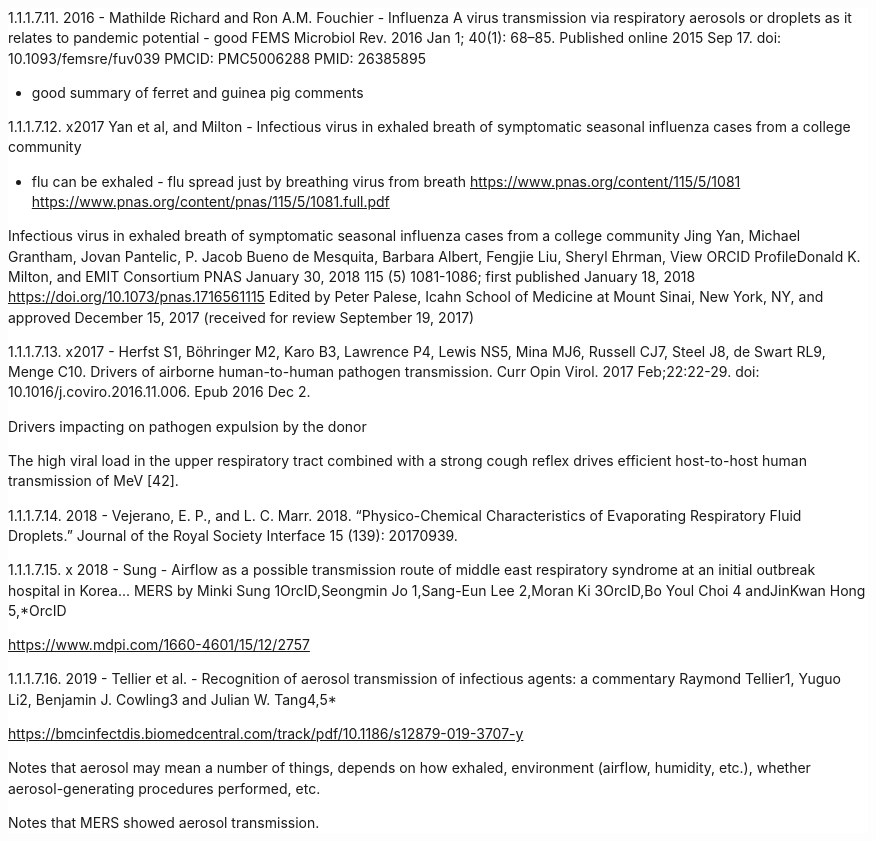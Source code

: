 1.1.1.7.11.	2016 - Mathilde Richard and Ron A.M. Fouchier - Influenza A virus transmission via respiratory aerosols or droplets as it relates to pandemic potential - good
FEMS Microbiol Rev. 2016 Jan 1; 40(1): 68–85.
Published online 2015 Sep 17. doi: 10.1093/femsre/fuv039
PMCID: PMC5006288
PMID: 26385895

- good summary of ferret and guinea pig comments




1.1.1.7.12.	x2017 Yan et al, and Milton - Infectious virus in exhaled breath of symptomatic seasonal influenza cases from a college community
- flu can be exhaled - flu spread just by breathing
virus from breath
https://www.pnas.org/content/115/5/1081
https://www.pnas.org/content/pnas/115/5/1081.full.pdf

Infectious virus in exhaled breath of symptomatic seasonal influenza cases from a college community
Jing Yan, Michael Grantham, Jovan Pantelic, P. Jacob Bueno de Mesquita, Barbara Albert, Fengjie Liu, Sheryl Ehrman,  View ORCID ProfileDonald K. Milton, and EMIT Consortium
PNAS January 30, 2018 115 (5) 1081-1086; first published January 18, 2018 https://doi.org/10.1073/pnas.1716561115
Edited by Peter Palese, Icahn School of Medicine at Mount Sinai, New York, NY, and approved December 15, 2017 (received for review September 19, 2017)



1.1.1.7.13.	x2017 - Herfst S1, Böhringer M2, Karo B3, Lawrence P4, Lewis NS5, Mina MJ6, Russell CJ7, Steel J8, de Swart RL9, Menge C10. Drivers of airborne human-to-human pathogen transmission.
Curr Opin Virol. 2017 Feb;22:22-29. doi: 10.1016/j.coviro.2016.11.006. Epub 2016 Dec 2.

Drivers impacting on pathogen expulsion by the donor

The high viral load in the upper respiratory tract combined with a strong cough reflex drives efficient host-to-host human transmission of MeV [42].


1.1.1.7.14.	2018 - Vejerano, E. P., and L. C. Marr. 2018. “Physico-Chemical Characteristics of Evaporating Respiratory Fluid Droplets.” Journal of the Royal Society Interface 15 (139): 20170939.


1.1.1.7.15.	x 2018 - Sung - Airflow as a possible transmission route of middle east respiratory syndrome at an initial outbreak hospital in Korea... MERS
by Minki Sung 1OrcID,Seongmin Jo 1,Sang-Eun Lee 2,Moran Ki 3OrcID,Bo Youl Choi 4 andJinKwan Hong 5,*OrcID

https://www.mdpi.com/1660-4601/15/12/2757

1.1.1.7.16.	2019 - Tellier et al. - Recognition of aerosol transmission of infectious agents: a commentary
Raymond Tellier1, Yuguo Li2, Benjamin J. Cowling3 and Julian W. Tang4,5*

https://bmcinfectdis.biomedcentral.com/track/pdf/10.1186/s12879-019-3707-y

Notes that aerosol may mean a number of things, depends on how exhaled, environment (airflow, humidity, etc.), whether aerosol-generating procedures performed, etc.

Notes that MERS showed aerosol transmission.
